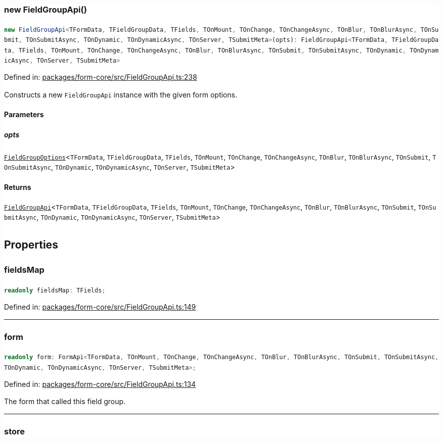 ### new FieldGroupApi()

```ts
new FieldGroupApi<TFormData, TFieldGroupData, TFields, TOnMount, TOnChange, TOnChangeAsync, TOnBlur, TOnBlurAsync, TOnSubmit, TOnSubmitAsync, TOnDynamic, TOnDynamicAsync, TOnServer, TSubmitMeta>(opts): FieldGroupApi<TFormData, TFieldGroupData, TFields, TOnMount, TOnChange, TOnChangeAsync, TOnBlur, TOnBlurAsync, TOnSubmit, TOnSubmitAsync, TOnDynamic, TOnDynamicAsync, TOnServer, TSubmitMeta>
```

Defined in: [packages/form-core/src/FieldGroupApi.ts:238](https://github.com/ws-rush/form/blob/main/packages/form-core/src/FieldGroupApi.ts#L238)

Constructs a new `FieldGroupApi` instance with the given form options.

#### Parameters

##### opts

[`FieldGroupOptions`](../../interfaces/fieldgroupoptions.md)\<`TFormData`, `TFieldGroupData`, `TFields`, `TOnMount`, `TOnChange`, `TOnChangeAsync`, `TOnBlur`, `TOnBlurAsync`, `TOnSubmit`, `TOnSubmitAsync`, `TOnDynamic`, `TOnDynamicAsync`, `TOnServer`, `TSubmitMeta`\>

#### Returns

[`FieldGroupApi`](../fieldgroupapi.md)\<`TFormData`, `TFieldGroupData`, `TFields`, `TOnMount`, `TOnChange`, `TOnChangeAsync`, `TOnBlur`, `TOnBlurAsync`, `TOnSubmit`, `TOnSubmitAsync`, `TOnDynamic`, `TOnDynamicAsync`, `TOnServer`, `TSubmitMeta`\>

## Properties

### fieldsMap

```ts
readonly fieldsMap: TFields;
```

Defined in: [packages/form-core/src/FieldGroupApi.ts:149](https://github.com/ws-rush/form/blob/main/packages/form-core/src/FieldGroupApi.ts#L149)

***

### form

```ts
readonly form: FormApi<TFormData, TOnMount, TOnChange, TOnChangeAsync, TOnBlur, TOnBlurAsync, TOnSubmit, TOnSubmitAsync, TOnDynamic, TOnDynamicAsync, TOnServer, TSubmitMeta>;
```

Defined in: [packages/form-core/src/FieldGroupApi.ts:134](https://github.com/ws-rush/form/blob/main/packages/form-core/src/FieldGroupApi.ts#L134)

The form that called this field group.

***

### store
